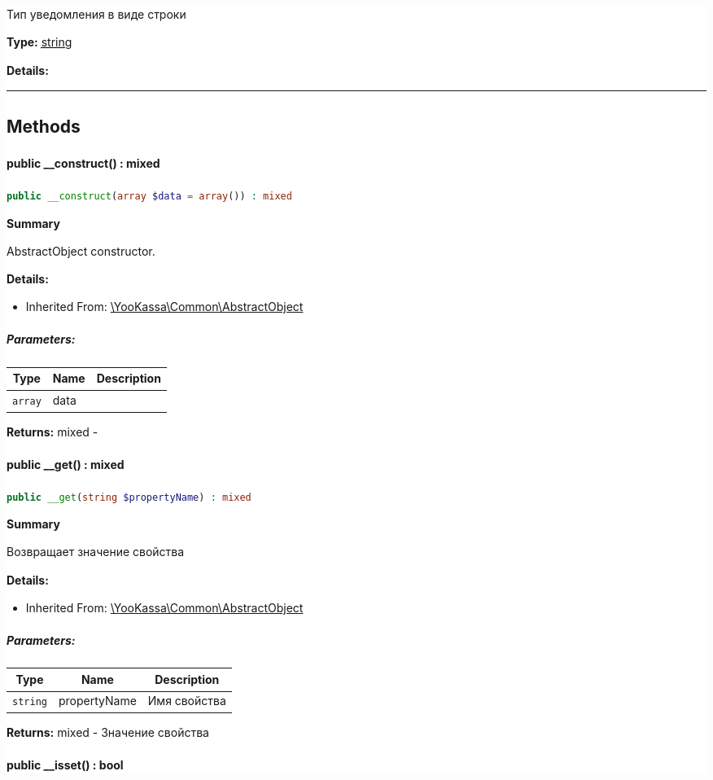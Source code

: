 Тип уведомления в виде строки

**Type:** <a href="../string"><abbr title="string">string</abbr></a>

**Details:**



---
## Methods
<a name="method___construct" class="anchor"></a>
#### public __construct() : mixed

```php
public __construct(array $data = array()) : mixed
```

**Summary**

AbstractObject constructor.

**Details:**
* Inherited From: [\YooKassa\Common\AbstractObject](../classes/YooKassa-Common-AbstractObject.md)

##### Parameters:
| Type | Name | Description |
| ---- | ---- | ----------- |
| <code lang="php">array</code> | data  |  |

**Returns:** mixed - 


<a name="method___get" class="anchor"></a>
#### public __get() : mixed

```php
public __get(string $propertyName) : mixed
```

**Summary**

Возвращает значение свойства

**Details:**
* Inherited From: [\YooKassa\Common\AbstractObject](../classes/YooKassa-Common-AbstractObject.md)

##### Parameters:
| Type | Name | Description |
| ---- | ---- | ----------- |
| <code lang="php">string</code> | propertyName  | Имя свойства |

**Returns:** mixed - Значение свойства


<a name="method___isset" class="anchor"></a>
#### public __isset() : bool
